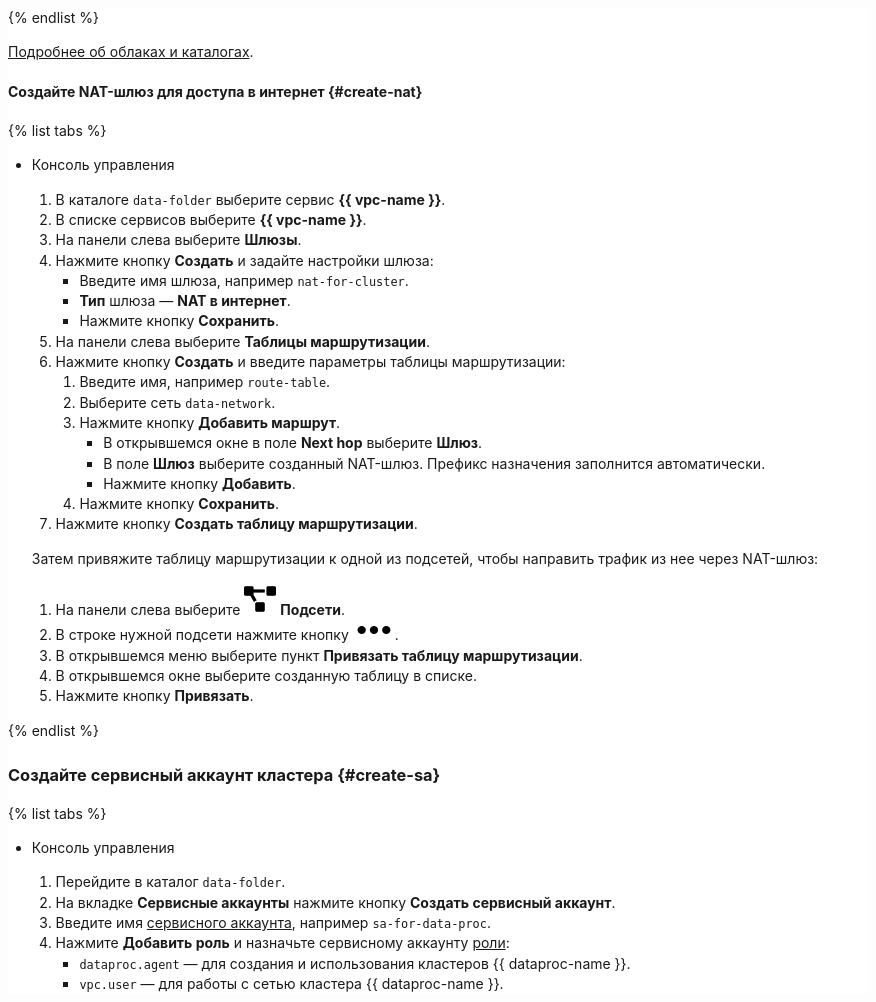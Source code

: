 {% endlist %}

[Подробнее об облаках и каталогах](../../resource-manager/concepts/resources-hierarchy.md).

#### Создайте NAT-шлюз для доступа в интернет {#create-nat}

{% list tabs %}

- Консоль управления

   1. В каталоге `data-folder` выберите сервис **{{ vpc-name }}**.
   1. В списке сервисов выберите **{{ vpc-name }}**.
   1. На панели слева выберите **Шлюзы**.
   1. Нажмите кнопку **Создать** и задайте настройки шлюза:
      * Введите имя шлюза, например `nat-for-cluster`.
      * **Тип** шлюза — **NAT в интернет**.
      * Нажмите кнопку **Сохранить**.
   1. На панели слева выберите **Таблицы маршрутизации**.
   1. Нажмите кнопку **Создать** и введите параметры таблицы маршрутизации:
      1. Введите имя, например `route-table`.
      1. Выберите сеть `data-network`.
      1. Нажмите кнопку **Добавить маршрут**.
         * В открывшемся окне в поле **Next hop** выберите **Шлюз**.
         * В поле **Шлюз** выберите созданный NAT-шлюз. Префикс назначения заполнится автоматически.
         * Нажмите кнопку **Добавить**.
      1. Нажмите кнопку **Сохранить**.
   1. Нажмите кнопку **Создать таблицу маршрутизации**.

  Затем привяжите таблицу маршрутизации к одной из подсетей, чтобы направить трафик из нее через NAT-шлюз:

   1. На панели слева выберите ![image](../../_assets/vpc/subnets.svg) **Подсети**.
   1. В строке нужной подсети нажмите кнопку ![image](../../_assets/options.svg).
   1. В открывшемся меню выберите пункт **Привязать таблицу маршрутизации**.
   1. В открывшемся окне выберите созданную таблицу в списке.
   1. Нажмите кнопку **Привязать**.

{% endlist %}

### Создайте сервисный аккаунт кластера {#create-sa}

{% list tabs %}

- Консоль управления

   1. Перейдите в каталог `data-folder`.
   1. На вкладке **Сервисные аккаунты** нажмите кнопку **Создать сервисный аккаунт**.
   1. Введите имя [сервисного аккаунта](../../iam/concepts/users/service-accounts.md), например `sa-for-data-proc`.
   1. Нажмите **Добавить роль** и назначьте сервисному аккаунту [роли](../../iam/concepts/access-control/roles.md):
      * `dataproc.agent` — для создания и использования кластеров {{ dataproc-name }}.
      * `vpc.user` — для работы с сетью кластера {{ dataproc-name }}.
